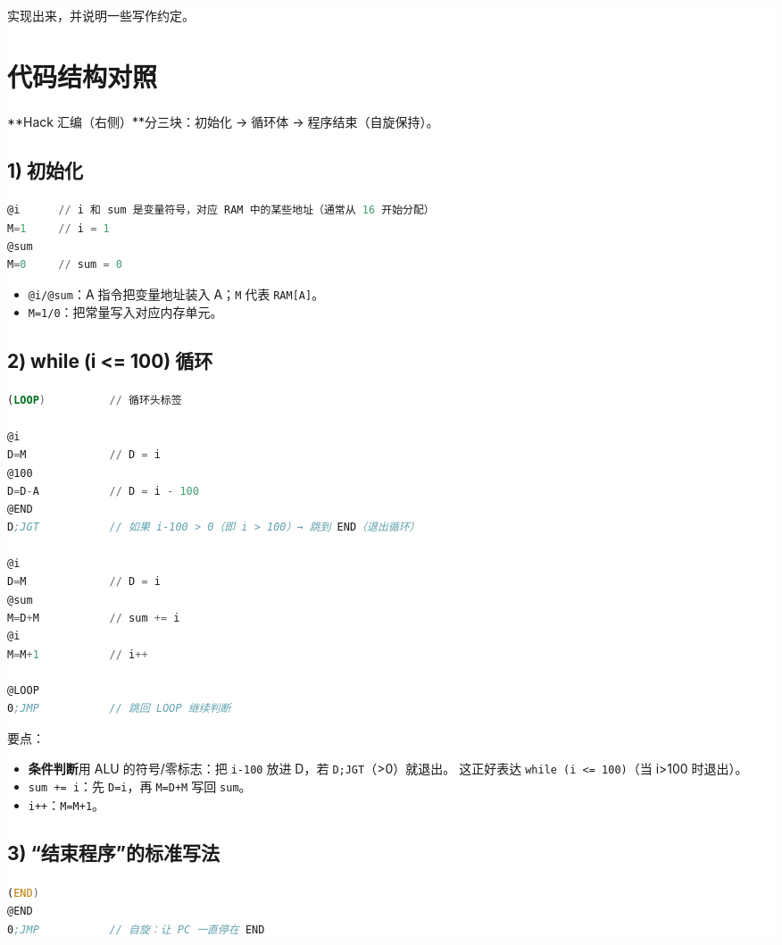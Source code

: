 实现出来，并说明一些写作约定。

# 代码结构对照

**Hack 汇编（右侧）**分三块：初始化 → 循环体 → 程序结束（自旋保持）。

## 1) 初始化

```asm
@i      // i 和 sum 是变量符号，对应 RAM 中的某些地址（通常从 16 开始分配）
M=1     // i = 1
@sum
M=0     // sum = 0
```

- `@i/@sum`：A 指令把变量地址装入 A；`M` 代表 `RAM[A]`。
- `M=1/0`：把常量写入对应内存单元。

## 2) while (i <= 100) 循环

```asm
(LOOP)          // 循环头标签

@i
D=M             // D = i
@100
D=D-A           // D = i - 100
@END
D;JGT           // 如果 i-100 > 0（即 i > 100）→ 跳到 END（退出循环）

@i
D=M             // D = i
@sum
M=D+M           // sum += i
@i
M=M+1           // i++

@LOOP
0;JMP           // 跳回 LOOP 继续判断
```

要点：

- **条件判断**用 ALU 的符号/零标志：把 `i-100` 放进 D，若 `D;JGT`（>0）就退出。
   这正好表达 `while (i <= 100)`（当 i>100 时退出）。
- `sum += i`：先 `D=i`，再 `M=D+M` 写回 `sum`。
- `i++`：`M=M+1`。

## 3) “结束程序”的标准写法

```asm
(END)
@END
0;JMP           // 自旋：让 PC 一直停在 END
```
